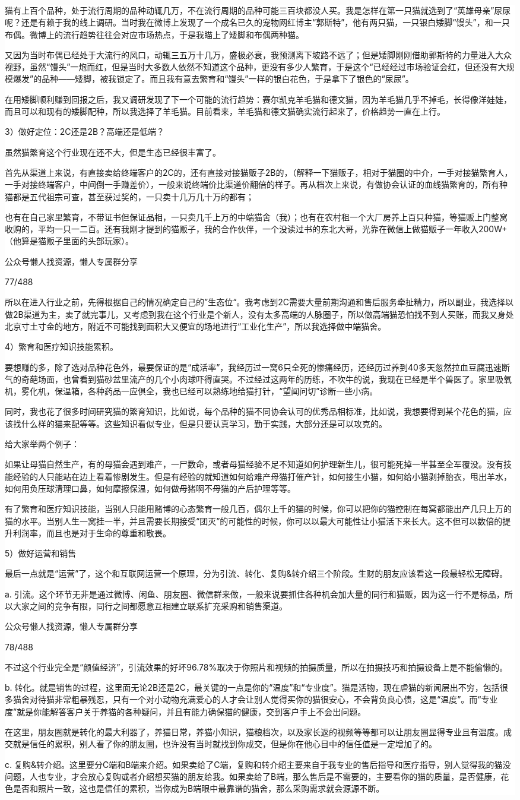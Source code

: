猫有上百个品种，处于流行周期的品种动辄几万，不在流行周期的品种可能三百块都没人买。我是怎样在第一只猫就选到了“英雄母亲”尿尿呢？还是有赖于我的线上调研。当时我在微博上发现了一个成名已久的宠物网红博主“郭斯特”，他有两只猫，一只银白矮脚“馒头”，和一只布偶。微博上的流行趋势往往会对应市场热点，于是我瞄上了矮脚和布偶两种猫。

又因为当时布偶已经处于大流行的风口，动辄三五万十几万，盛极必衰，我预测离下坡路不远了；但是矮脚刚刚借助郭斯特的力量进入大众视野，虽然“馒头”一炮而红，但是当时大多数人依然不知道这个品种，更没有多少人繁育，于是这个“已经经过市场验证会红，但还没有大规模爆发”的品种——矮脚，被我锁定了。而且我有意去繁育和“馒头”一样的银白花色，于是拿下了银色的“尿尿”。

在用矮脚顺利赚到回报之后，我又调研发现了下一个可能的流行趋势：赛尔凯克羊毛猫和德文猫，因为羊毛猫几乎不掉毛，长得像洋娃娃，而且可以和现有的矮脚配种，所以我选择了羊毛猫。目前看来，羊毛猫和德文猫确实流行起来了，价格趋势一直在上行。

3）做好定位：2C还是2B？高端还是低端？

虽然猫繁育这个行业现在还不大，但是生态已经很丰富了。

首先从渠道上来说，有直接卖给终端客户的2C的，还有直接对接猫贩子2B的，（解释一下猫贩子，相对于猫圈的中介，一手对接猫繁育人，一手对接终端客户，中间倒一手赚差价），一般来说终端价比渠道价翻倍的样子。再从档次上来说，有做协会认证的血线猫繁育的，所有种猫都是五代祖宗可查，甚至获过奖的，一只卖十几万几十万的都有；

也有在自己家里繁育，不带证书但保证品相，一只卖几千上万的中端猫舍（我）；也有在农村租一个大厂房养上百只种猫，等猫贩上门整窝收购的，平均一只一二百。还有我刚才提到的猫贩子，我的合作伙伴，一个没读过书的东北大哥，光靠在微信上做猫贩子一年收入200W+（他算是猫贩子里面的头部玩家）。

公众号懒人找资源，懒人专属群分享

77/488

所以在进入行业之前，先得根据自己的情况确定自己的”生态位“。我考虑到2C需要大量前期沟通和售后服务牵扯精力，所以副业，我选择以做2B渠道为主，卖了就完事儿，又考虑到我在这个行业是个新人，没有太多高端的人脉圈子，所以做高端猫恐怕找不到人买账，而我又身处北京寸土寸金的地方，附近不可能找到面积大又便宜的场地进行“工业化生产”，所以我选择做中端猫舍。

4）繁育和医疗知识技能累积。

要想赚的多，除了选对品种花色外，最要保证的是“成活率”，我经历过一窝6只全死的惨痛经历，还经历过养到40多天忽然拉血豆腐迅速断气的奇葩场面，也曾看到猫砂盆里流产的几个小肉球吓得直哭。不过经过这两年的历练，不吹牛的说，我现在已经是半个兽医了。家里吸氧机，雾化机，保温箱，各种药品一应俱全，我也已经可以熟练地给猫打针，“望闻问切”诊断一些小病。

同时，我也花了很多时间研究猫的繁育知识，比如说，每个品种的猫不同协会认可的优秀品相标准，比如说，我想要得到某个花色的猫，应该找什么样的猫来配等等。这些知识看似专业，但是只要认真学习，勤于实践，大部分还是可以攻克的。

给大家举两个例子：

如果让母猫自然生产，有的母猫会遇到难产，一尸数命，或者母猫经验不足不知道如何护理新生儿，很可能死掉一半甚至全军覆没。没有技能经验的人只能站在边上看着惨剧发生。但是有经验的就知道如何给难产母猫打催产针，如何接生小猫，如何给小猫剥掉胎衣，甩出羊水，如何用负压球清理口鼻，如何摩擦保温，如何做母猪啊不母猫的产后护理等等。

有了繁育和医疗知识技能，当别人只能用赌博的心态繁育一般几百，偶尔上千的猫的时候，你可以把你的猫控制在每窝都能出产几只上万的猫的水平。当别人生一窝挂一半，并且需要长期接受“团灭”的可能性的时候，你可以以最大可能性让小猫活下来长大。这不但可以数倍的提升利润率，而且也是对于生命的尊重和敬畏。

5）做好运营和销售

最后一点就是“运营”了，这个和互联网运营一个原理，分为引流、转化、复购&转介绍三个阶段。生财的朋友应该看这一段最轻松无障碍。

a. 引流。这个环节无非是通过微博、闲鱼、朋友圈、微信群来做，一般来说要抓住各种机会加大量的同行和猫贩，因为这一行不是标品，所以大家之间的竞争有限，同行之间都愿意互相建立联系扩充采购和销售渠道。

公众号懒人找资源，懒人专属群分享

78/488

不过这个行业完全是“颜值经济”，引流效果的好坏96.78%取决于你照片和视频的拍摄质量，所以在拍摄技巧和拍摄设备上是不能偷懒的。

b. 转化。就是销售的过程，这里面无论2B还是2C，最关键的一点是你的“温度”和“专业度”。猫是活物，现在虐猫的新闻层出不穷，包括很多猫舍对待猫非常粗暴残忍，只有一个对小动物充满爱心的人才会让别人觉得买你的猫很安心，不会背负良心债，这是“温度”。而“专业度”就是你能解答客户关于养猫的各种疑问，并且有能力确保猫的健康，交到客户手上不会出问题。

在这里，朋友圈就是转化的最大利器了，养猫日常，养猫小知识，猫粮档次，以及家长返的视频等等都可以让朋友圈显得专业且有温度。成交就是信任的累积，别人看了你的朋友圈，也许没有当时就找到你成交，但是你在他心目中的信任值是一定增加了的。

c. 复购&转介绍。这里要分C端和B端来介绍。如果卖给了C端，复购和转介绍主要来自于我专业的售后指导和医疗指导，别人觉得我的猫没问题，人也专业，才会放心复购或者介绍想买猫的朋友给我。如果卖给了B端，那么售后是不需要的，主要看你的猫的质量，是否健康，花色是否和照片一致，这也是信任的累积，当你成为B端眼中最靠谱的猫舍，那么采购需求就会源源不断。
